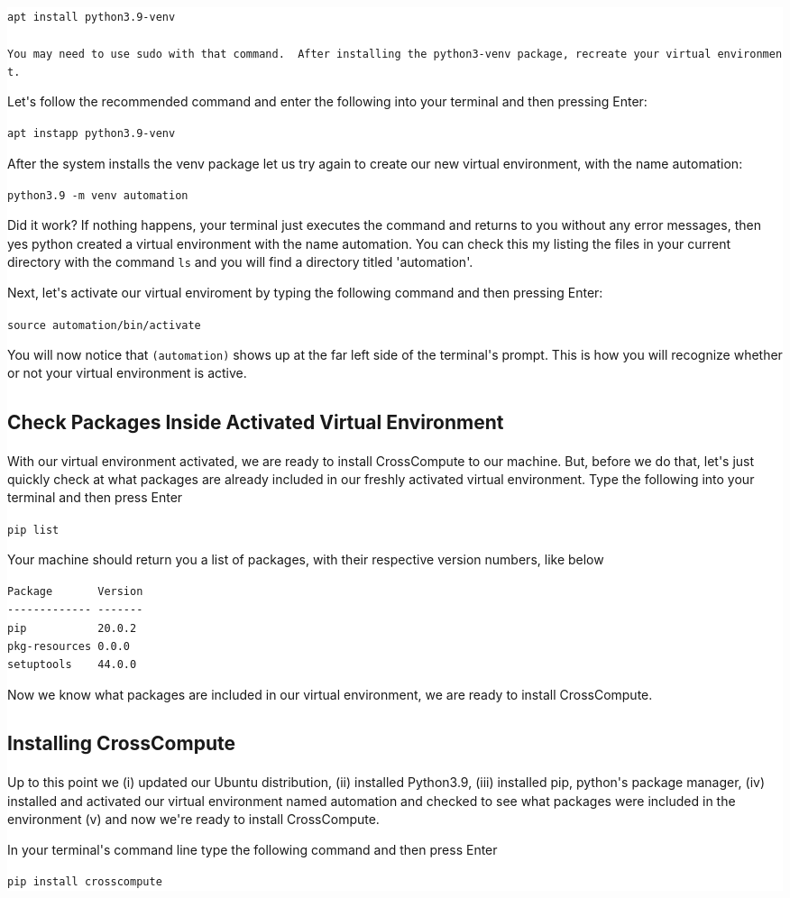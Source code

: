     apt install python3.9-venv
    
    You may need to use sudo with that command.  After installing the python3-venv package, recreate your virtual environment.

Let's follow the recommended command and enter the following into your terminal and then pressing Enter:

    apt instapp python3.9-venv

After the system installs the venv package let us try again to create our new virtual environment, with the name automation:

    python3.9 -m venv automation

Did it work?  If nothing happens, your terminal just executes the command and returns to you without any error messages, then yes python created a virtual environment with the name automation. You can check this my listing the files in your current directory with the command ```ls``` and you will find a directory titled 'automation'. 

Next, let's activate our virtual enviroment by typing the following command and then pressing Enter:

    source automation/bin/activate

You will now notice that ```(automation)``` shows up at the far left side of the terminal's prompt.  This is how you will recognize whether or not your virtual environment is active.  

## Check Packages Inside Activated Virtual Environment
With our virtual environment activated, we are ready to install CrossCompute to our machine. But, before we do that, let's just quickly check at what packages are already included in our freshly activated virtual environment.  Type the following into your terminal and then press Enter

    pip list

Your machine should return you a list of packages, with their respective version numbers, like below

    Package       Version
    ------------- -------
    pip           20.0.2 
    pkg-resources 0.0.0  
    setuptools    44.0.0 

Now we know what packages are included in our virtual environment, we are ready to install CrossCompute.

## Installing CrossCompute

Up to this point we (i) updated our Ubuntu distribution, (ii) installed Python3.9, (iii) installed pip, python's package manager, (iv) installed and activated our virtual environment named automation and checked to see what packages were included in the environment (v) and now we're ready to install CrossCompute. 

In your terminal's command line type the following command and then press Enter

    pip install crosscompute
